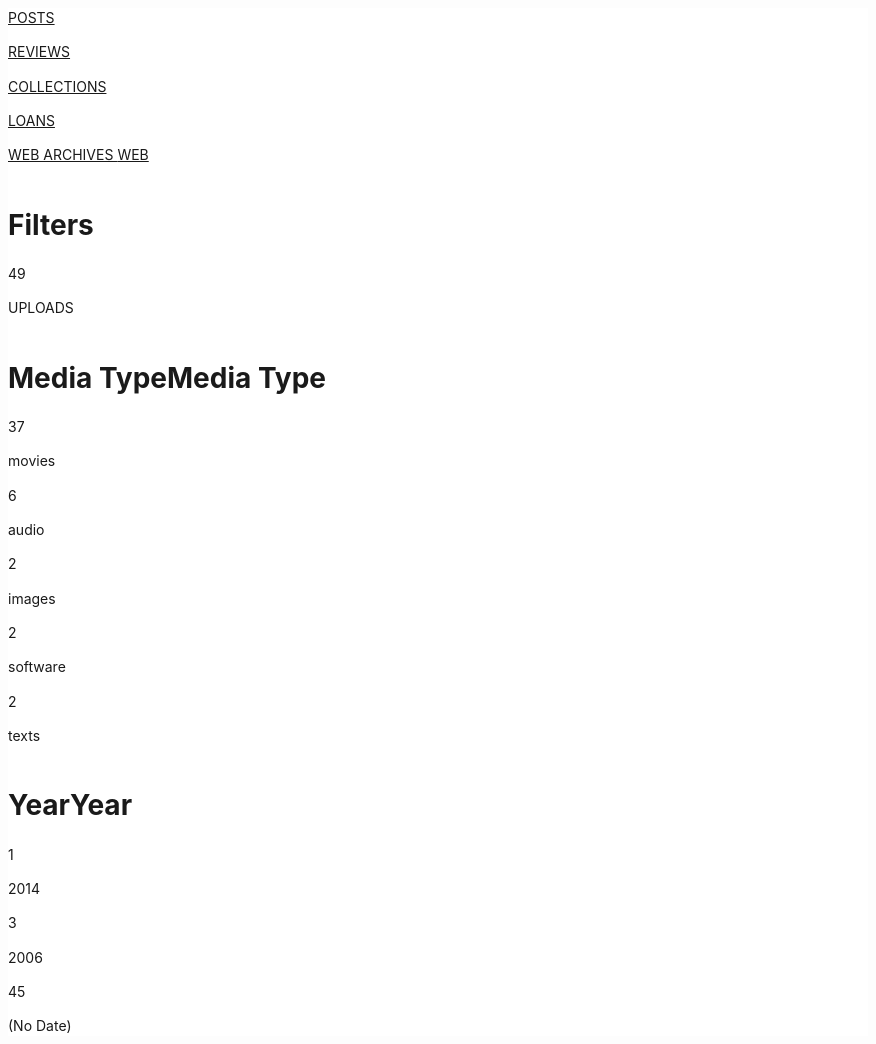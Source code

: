 <a href="/details/@siznax?tab=posts" id="tabby-posts-finder" class="stealth"><span class="tabby-text"> POSTS </span></a>

<a href="/details/@siznax?tab=reviews" id="tabby-reviews-finder" class="stealth"><span class="tabby-text"> REVIEWS </span></a>

<a href="/details/@siznax?tab=collections" id="tabby-collections-finder" class="stealth"><span class="tabby-text"> COLLECTIONS </span></a>

<a href="/details/@siznax?tab=loans" id="tabby-loans-finder" class="stealth"><span class="tabby-text"> LOANS </span></a>

<a href="/details/@siznax?tab=web-archive" id="tabby-web-archives-finder" class="stealth"><span class="tabby-text hidden-xs-span"> WEB ARCHIVES </span> <span class="tabby-text visible-xs-span"> WEB </span></a>

<span class="label-with-border">Filters</span>
==============================================

49

UPLOADS

<span class="iconochive-search" aria-hidden="true"></span>

  

Media Type<span class="hidden-xs">Media Type</span>
===================================================

37

<span class="facell"> movies </span>

6

<span class="facell"> audio </span>

2

<span class="facell"> images </span>

2

<span class="facell"> software </span>

2

<span class="facell"> texts </span>

Year<span class="hidden-xs">Year</span>
=======================================

1

<span class="facell"> 2014 </span>

3

<span class="facell"> 2006 </span>

45

<span class="facell"> (No Date) </span>
